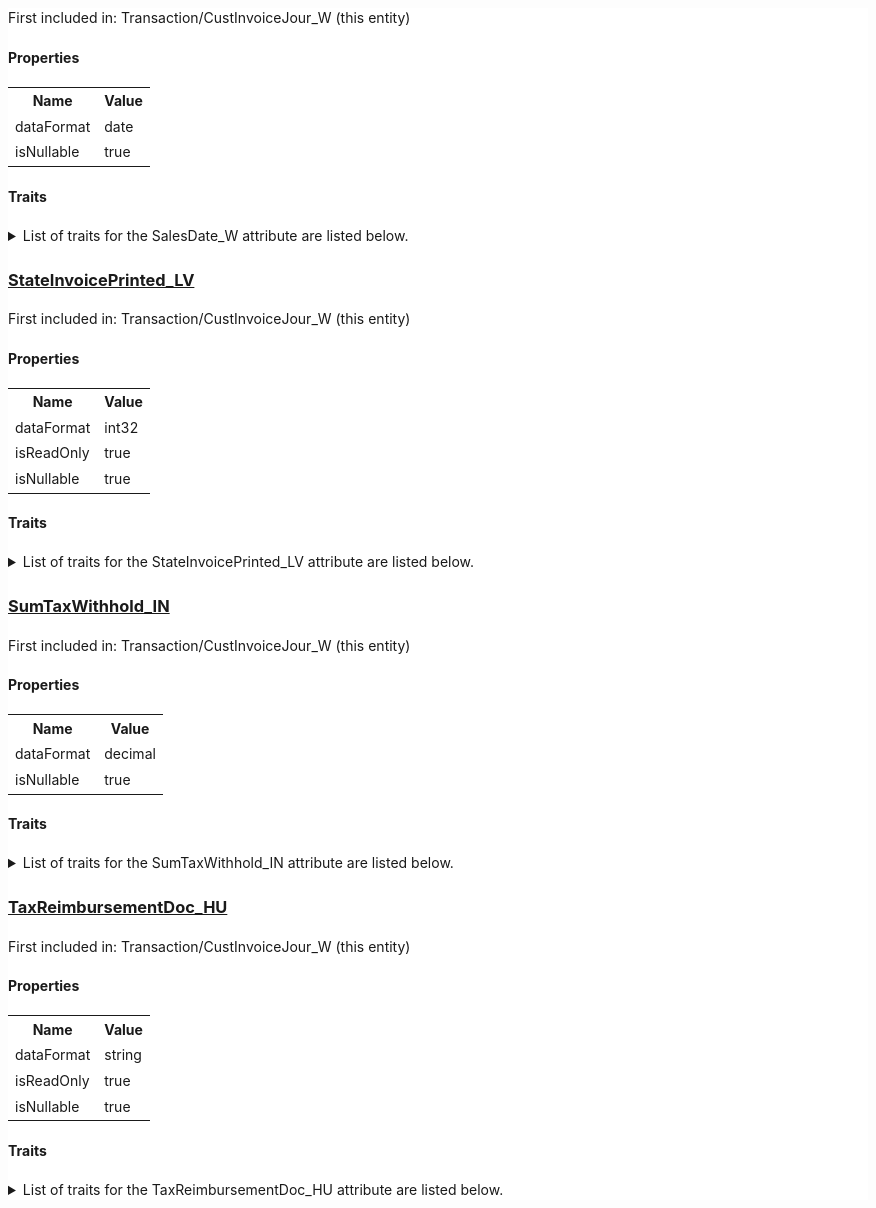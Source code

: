 First included in: Transaction/CustInvoiceJour_W (this entity)  

#### Properties

<table><tr><th>Name</th><th>Value</th></tr><tr><td>dataFormat</td><td>date</td></tr><tr><td>isNullable</td><td>true</td></tr></table>

#### Traits

<details><summary>List of traits for the SalesDate_W attribute are listed below.</summary></details>

### <a href=#StateInvoicePrinted_LV name="StateInvoicePrinted_LV">StateInvoicePrinted_LV</a>

First included in: Transaction/CustInvoiceJour_W (this entity)  

#### Properties

<table><tr><th>Name</th><th>Value</th></tr><tr><td>dataFormat</td><td>int32</td></tr><tr><td>isReadOnly</td><td>true</td></tr><tr><td>isNullable</td><td>true</td></tr></table>

#### Traits

<details><summary>List of traits for the StateInvoicePrinted_LV attribute are listed below.</summary></details>

### <a href=#SumTaxWithhold_IN name="SumTaxWithhold_IN">SumTaxWithhold_IN</a>

First included in: Transaction/CustInvoiceJour_W (this entity)  

#### Properties

<table><tr><th>Name</th><th>Value</th></tr><tr><td>dataFormat</td><td>decimal</td></tr><tr><td>isNullable</td><td>true</td></tr></table>

#### Traits

<details><summary>List of traits for the SumTaxWithhold_IN attribute are listed below.</summary></details>

### <a href=#TaxReimbursementDoc_HU name="TaxReimbursementDoc_HU">TaxReimbursementDoc_HU</a>

First included in: Transaction/CustInvoiceJour_W (this entity)  

#### Properties

<table><tr><th>Name</th><th>Value</th></tr><tr><td>dataFormat</td><td>string</td></tr><tr><td>isReadOnly</td><td>true</td></tr><tr><td>isNullable</td><td>true</td></tr></table>

#### Traits

<details><summary>List of traits for the TaxReimbursementDoc_HU attribute are listed below.</summary></details>
